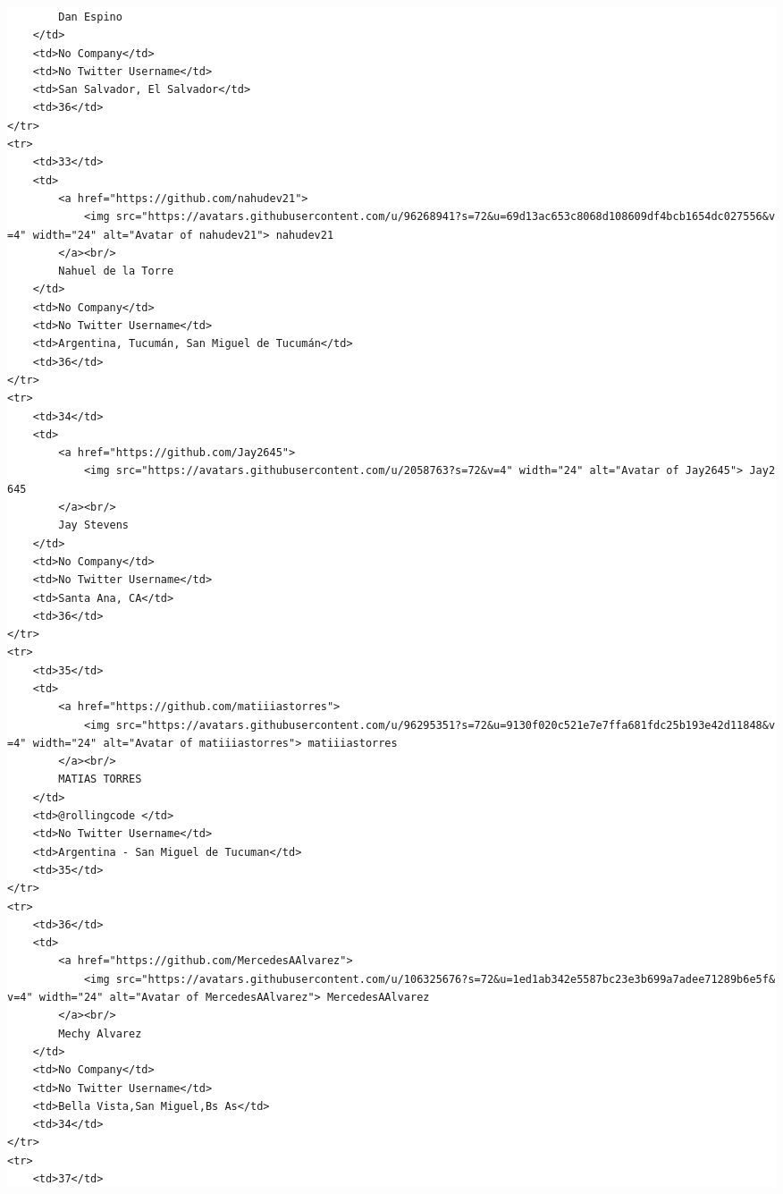 			Dan Espino
		</td>
		<td>No Company</td>
		<td>No Twitter Username</td>
		<td>San Salvador, El Salvador</td>
		<td>36</td>
	</tr>
	<tr>
		<td>33</td>
		<td>
			<a href="https://github.com/nahudev21">
				<img src="https://avatars.githubusercontent.com/u/96268941?s=72&u=69d13ac653c8068d108609df4bcb1654dc027556&v=4" width="24" alt="Avatar of nahudev21"> nahudev21
			</a><br/>
			Nahuel de la Torre
		</td>
		<td>No Company</td>
		<td>No Twitter Username</td>
		<td>Argentina, Tucumán, San Miguel de Tucumán</td>
		<td>36</td>
	</tr>
	<tr>
		<td>34</td>
		<td>
			<a href="https://github.com/Jay2645">
				<img src="https://avatars.githubusercontent.com/u/2058763?s=72&v=4" width="24" alt="Avatar of Jay2645"> Jay2645
			</a><br/>
			Jay Stevens
		</td>
		<td>No Company</td>
		<td>No Twitter Username</td>
		<td>Santa Ana, CA</td>
		<td>36</td>
	</tr>
	<tr>
		<td>35</td>
		<td>
			<a href="https://github.com/matiiiastorres">
				<img src="https://avatars.githubusercontent.com/u/96295351?s=72&u=9130f020c521e7e7ffa681fdc25b193e42d11848&v=4" width="24" alt="Avatar of matiiiastorres"> matiiiastorres
			</a><br/>
			MATIAS TORRES
		</td>
		<td>@rollingcode </td>
		<td>No Twitter Username</td>
		<td>Argentina - San Miguel de Tucuman</td>
		<td>35</td>
	</tr>
	<tr>
		<td>36</td>
		<td>
			<a href="https://github.com/MercedesAAlvarez">
				<img src="https://avatars.githubusercontent.com/u/106325676?s=72&u=1ed1ab342e5587bc23e3b699a7adee71289b6e5f&v=4" width="24" alt="Avatar of MercedesAAlvarez"> MercedesAAlvarez
			</a><br/>
			Mechy Alvarez
		</td>
		<td>No Company</td>
		<td>No Twitter Username</td>
		<td>Bella Vista,San Miguel,Bs As</td>
		<td>34</td>
	</tr>
	<tr>
		<td>37</td>